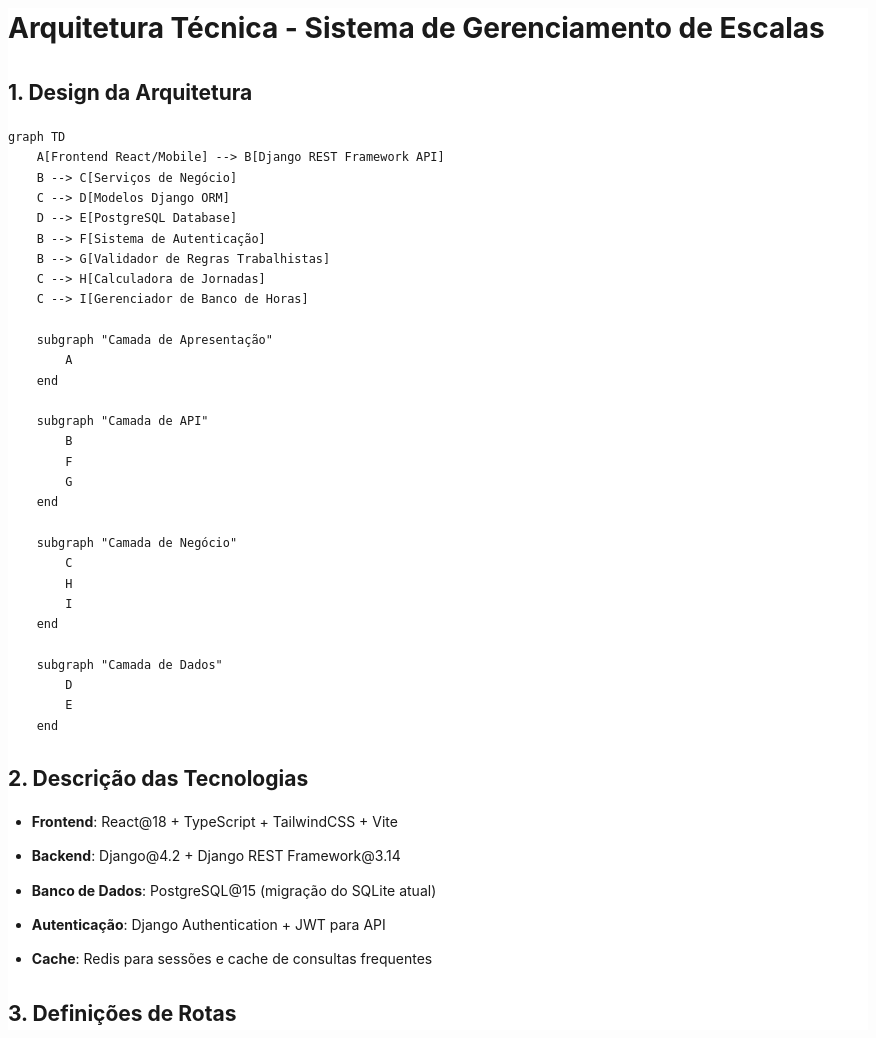# Arquitetura Técnica - Sistema de Gerenciamento de Escalas

## 1. Design da Arquitetura

```mermaid
graph TD
    A[Frontend React/Mobile] --> B[Django REST Framework API]
    B --> C[Serviços de Negócio]
    C --> D[Modelos Django ORM]
    D --> E[PostgreSQL Database]
    B --> F[Sistema de Autenticação]
    B --> G[Validador de Regras Trabalhistas]
    C --> H[Calculadora de Jornadas]
    C --> I[Gerenciador de Banco de Horas]

    subgraph "Camada de Apresentação"
        A
    end

    subgraph "Camada de API"
        B
        F
        G
    end

    subgraph "Camada de Negócio"
        C
        H
        I
    end

    subgraph "Camada de Dados"
        D
        E
    end
```

## 2. Descrição das Tecnologias

* **Frontend**: React\@18 + TypeScript + TailwindCSS + Vite

* **Backend**: Django\@4.2 + Django REST Framework\@3.14

* **Banco de Dados**: PostgreSQL\@15 (migração do SQLite atual)

* **Autenticação**: Django Authentication + JWT para API

* **Cache**: Redis para sessões e cache de consultas frequentes

## 3. Definições de Rotas

